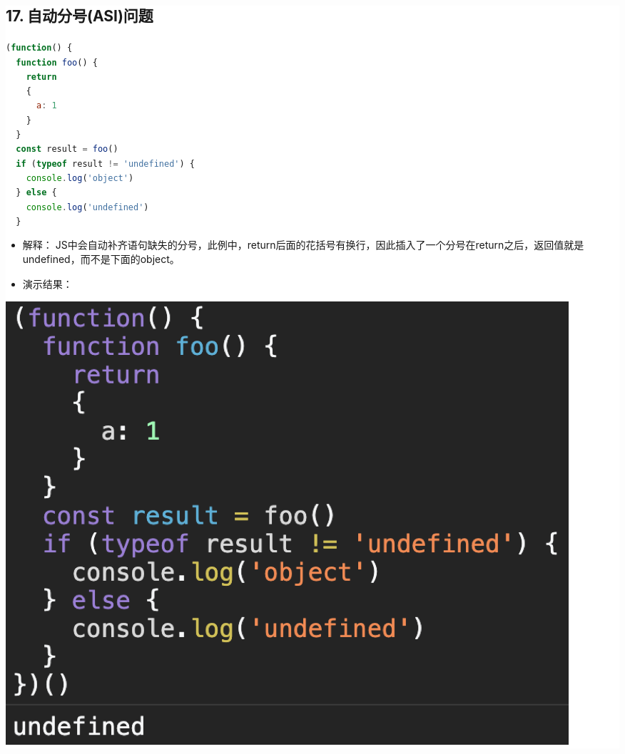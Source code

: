 ## 17. 自动分号(ASI)问题
```js
(function() {
  function foo() {
    return
    {
      a: 1
    }
  }
  const result = foo()
  if (typeof result != 'undefined') {
    console.log('object')
  } else {
    console.log('undefined')
  }
```
    
* 解释：
JS中会自动补齐语句缺失的分号，此例中，return后面的花括号有换行，因此插入了一个分号在return之后，返回值就是undefined，而不是下面的object。
 
- 演示结果：

![隐式转换](./images/017.png)
